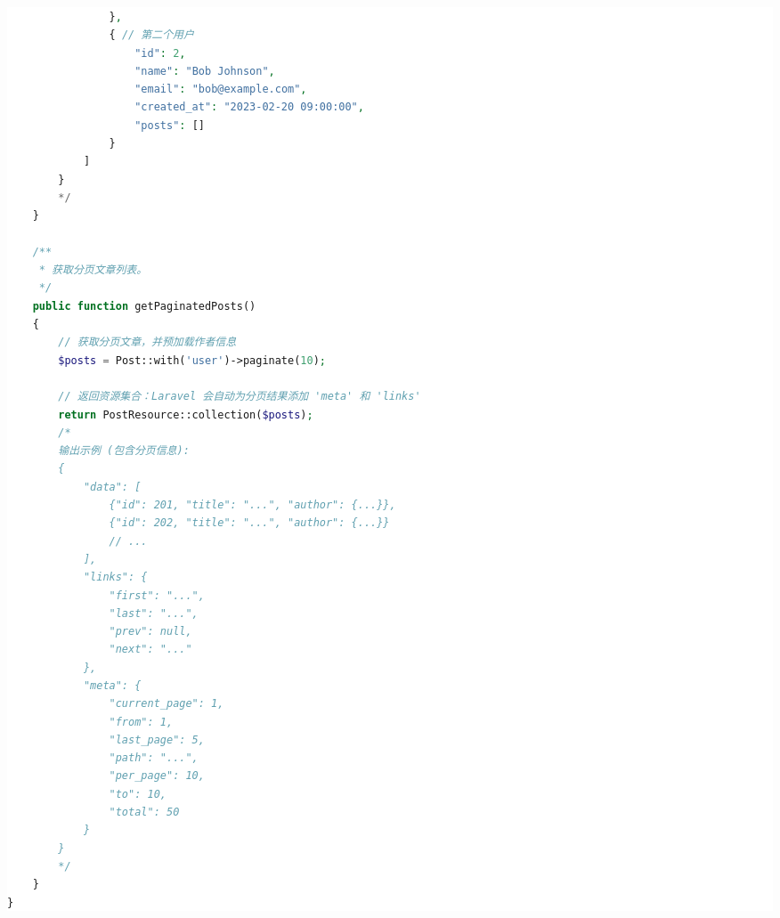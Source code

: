 ```php
                },
                { // 第二个用户
                    "id": 2,
                    "name": "Bob Johnson",
                    "email": "bob@example.com",
                    "created_at": "2023-02-20 09:00:00",
                    "posts": []
                }
            ]
        }
        */
    }

    /**
     * 获取分页文章列表。
     */
    public function getPaginatedPosts()
    {
        // 获取分页文章，并预加载作者信息
        $posts = Post::with('user')->paginate(10);

        // 返回资源集合：Laravel 会自动为分页结果添加 'meta' 和 'links'
        return PostResource::collection($posts);
        /*
        输出示例 (包含分页信息):
        {
            "data": [
                {"id": 201, "title": "...", "author": {...}},
                {"id": 202, "title": "...", "author": {...}}
                // ...
            ],
            "links": {
                "first": "...",
                "last": "...",
                "prev": null,
                "next": "..."
            },
            "meta": {
                "current_page": 1,
                "from": 1,
                "last_page": 5,
                "path": "...",
                "per_page": 10,
                "to": 10,
                "total": 50
            }
        }
        */
    }
}
```
